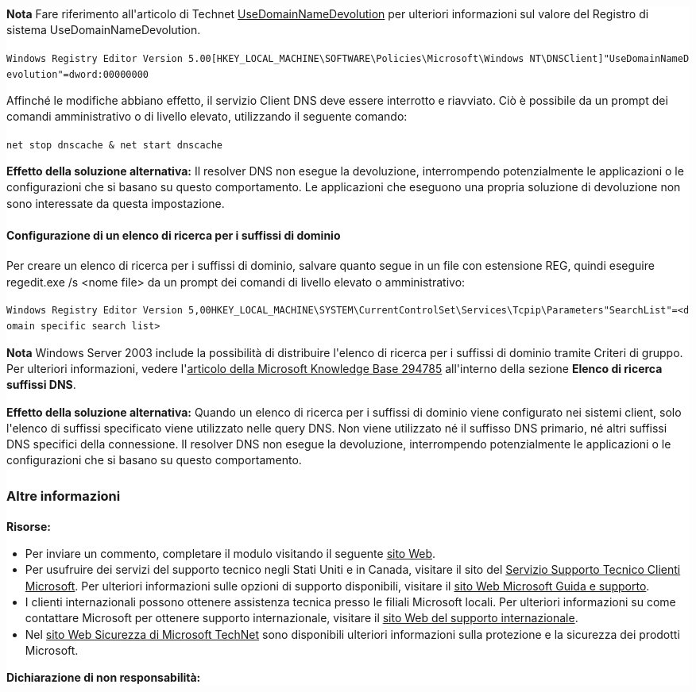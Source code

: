 **Nota** Fare riferimento all'articolo di Technet [UseDomainNameDevolution](http://www.microsoft.com/technet/prodtechnol/windows2000serv/reskit/regentry/93802.mspx?mfr=true) per ulteriori informazioni sul valore del Registro di sistema UseDomainNameDevolution.

`Windows Registry Editor Version 5.00[HKEY_LOCAL_MACHINE\SOFTWARE\Policies\Microsoft\Windows NT\DNSClient]"UseDomainNameDevolution"=dword:00000000`

Affinché le modifiche abbiano effetto, il servizio Client DNS deve essere interrotto e riavviato. Ciò è possibile da un prompt dei comandi amministrativo o di livello elevato, utilizzando il seguente comando:

`net stop dnscache & net start dnscache`

**Effetto della soluzione alternativa:** Il resolver DNS non esegue la devoluzione, interrompendo potenzialmente le applicazioni o le configurazioni che si basano su questo comportamento. Le applicazioni che eseguono una propria soluzione di devoluzione non sono interessate da questa impostazione.

#### Configurazione di un elenco di ricerca per i suffissi di dominio

Per creare un elenco di ricerca per i suffissi di dominio, salvare quanto segue in un file con estensione REG, quindi eseguire regedit.exe /s &lt;nome file&gt; da un prompt dei comandi di livello elevato o amministrativo:

`Windows Registry Editor Version 5,00HKEY_LOCAL_MACHINE\SYSTEM\CurrentControlSet\Services\Tcpip\Parameters"SearchList"=<domain specific search list>`

**Nota** Windows Server 2003 include la possibilità di distribuire l'elenco di ricerca per i suffissi di dominio tramite Criteri di gruppo. Per ulteriori informazioni, vedere l'[articolo della Microsoft Knowledge Base 294785](http://support.microsoft.com/kb/294785/) all'interno della sezione **Elenco di ricerca suffissi DNS**.

**Effetto della soluzione alternativa:** Quando un elenco di ricerca per i suffissi di dominio viene configurato nei sistemi client, solo l'elenco di suffissi specificato viene utilizzato nelle query DNS. Non viene utilizzato né il suffisso DNS primario, né altri suffissi DNS specifici della connessione. Il resolver DNS non esegue la devoluzione, interrompendo potenzialmente le applicazioni o le configurazioni che si basano su questo comportamento.

### Altre informazioni

**Risorse:**

-   Per inviare un commento, completare il modulo visitando il seguente [sito Web](https://support.microsoft.com/common/survey.aspx?scid=sw;en;1257&amp;showpage=1&amp;ws=technet&amp;sd=tech).
-   Per usufruire dei servizi del supporto tecnico negli Stati Uniti e in Canada, visitare il sito del [Servizio Supporto Tecnico Clienti Microsoft](http://www.microsoft.com/italy/athome/security/support/default.mspx). Per ulteriori informazioni sulle opzioni di supporto disponibili, visitare il [sito Web Microsoft Guida e supporto](http://support.microsoft.com/).
-   I clienti internazionali possono ottenere assistenza tecnica presso le filiali Microsoft locali. Per ulteriori informazioni su come contattare Microsoft per ottenere supporto internazionale, visitare il [sito Web del supporto internazionale](http://support.microsoft.com/).
-   Nel [sito Web Sicurezza di Microsoft TechNet](http://technet.microsoft.com/security/default.aspx) sono disponibili ulteriori informazioni sulla protezione e la sicurezza dei prodotti Microsoft.

**Dichiarazione di non responsabilità:**
